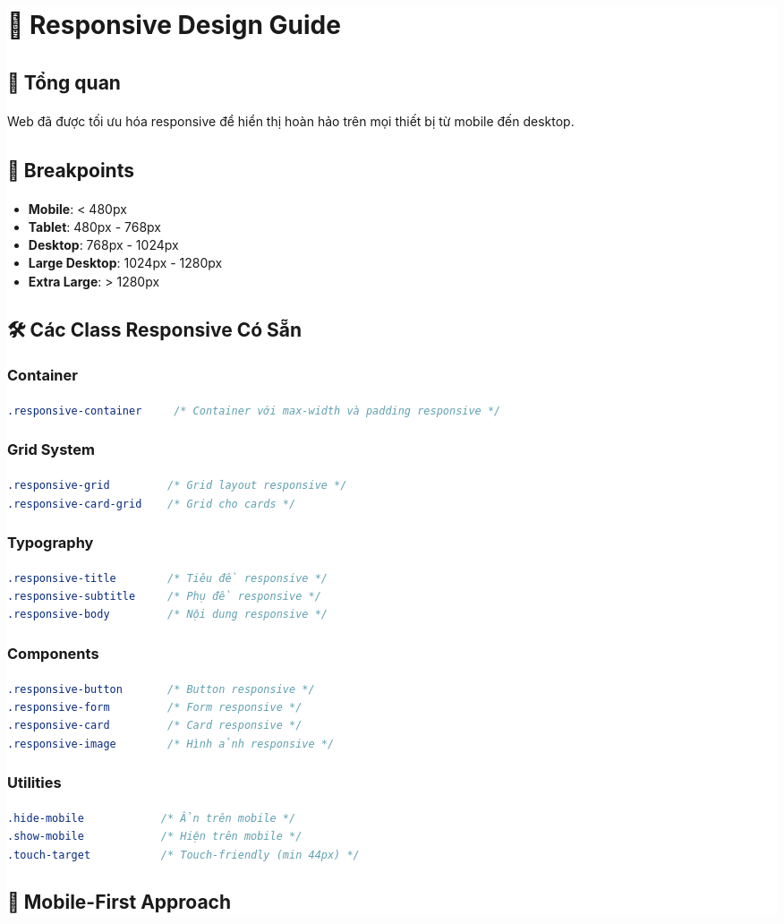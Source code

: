 # 📱 Responsive Design Guide

## 🎯 Tổng quan
Web đã được tối ưu hóa responsive để hiển thị hoàn hảo trên mọi thiết bị từ mobile đến desktop.

## 📐 Breakpoints
- **Mobile**: < 480px
- **Tablet**: 480px - 768px  
- **Desktop**: 768px - 1024px
- **Large Desktop**: 1024px - 1280px
- **Extra Large**: > 1280px

## 🛠️ Các Class Responsive Có Sẵn

### Container
```css
.responsive-container     /* Container với max-width và padding responsive */
```

### Grid System
```css
.responsive-grid         /* Grid layout responsive */
.responsive-card-grid    /* Grid cho cards */
```

### Typography
```css
.responsive-title        /* Tiêu đề responsive */
.responsive-subtitle     /* Phụ đề responsive */
.responsive-body         /* Nội dung responsive */
```

### Components
```css
.responsive-button       /* Button responsive */
.responsive-form         /* Form responsive */
.responsive-card         /* Card responsive */
.responsive-image        /* Hình ảnh responsive */
```

### Utilities
```css
.hide-mobile            /* Ẩn trên mobile */
.show-mobile            /* Hiện trên mobile */
.touch-target           /* Touch-friendly (min 44px) */
```

## 📱 Mobile-First Approach
